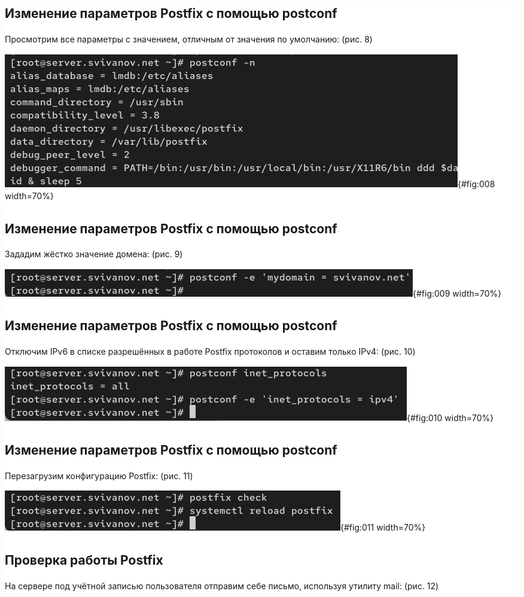 ## Изменение параметров Postfix с помощью postconf

Просмотрим все параметры с значением, отличным от значения по умолчанию: (рис. 8)

![Параметры с значением, отличным от значения по умолчанию](image/8.png){#fig:008 width=70%}

## Изменение параметров Postfix с помощью postconf

Зададим жёстко значение домена: (рис. 9)

![Задание домена](image/9.png){#fig:009 width=70%}

## Изменение параметров Postfix с помощью postconf

Отключим IPv6 в списке разрешённых в работе Postfix протоколов и оставим только IPv4: (рис. 10)

![Отключение IPv6](image/10.png){#fig:010 width=70%}

## Изменение параметров Postfix с помощью postconf

Перезагрузим конфигурацию Postfix: (рис. 11)

![Перезагрузка конфигурации](image/11.png){#fig:011 width=70%}

##  Проверка работы Postfix

На сервере под учётной записью пользователя отправим себе письмо, используя
утилиту mail: (рис. 12)
